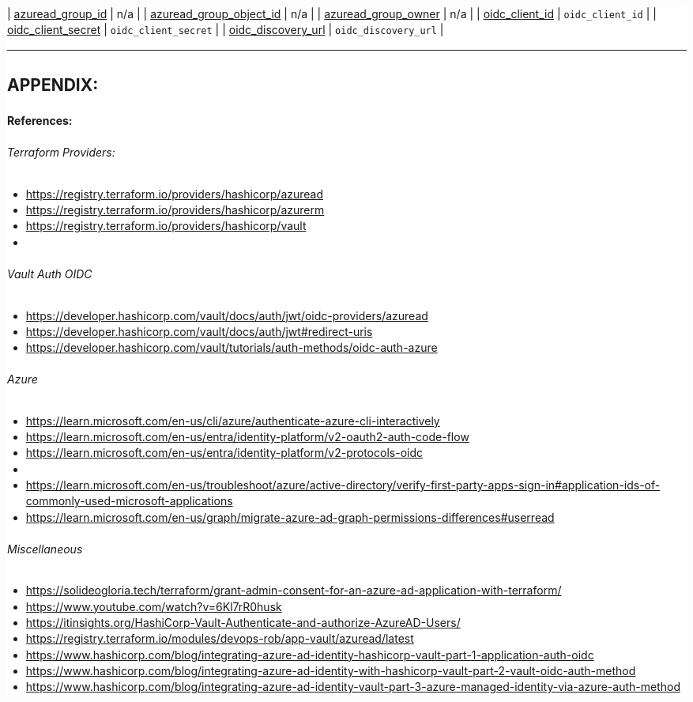 | <a name="output_azuread_group_id"></a> [azuread\_group\_id](#output\_azuread\_group\_id) | n/a |
| <a name="output_azuread_group_object_id"></a> [azuread\_group\_object\_id](#output\_azuread\_group\_object\_id) | n/a |
| <a name="output_azuread_group_owner"></a> [azuread\_group\_owner](#output\_azuread\_group\_owner) | n/a |
| <a name="output_oidc_client_id"></a> [oidc\_client\_id](#output\_oidc\_client\_id) | `oidc_client_id` |
| <a name="output_oidc_client_secret"></a> [oidc\_client\_secret](#output\_oidc\_client\_secret) | `oidc_client_secret` |
| <a name="output_oidc_discovery_url"></a> [oidc\_discovery\_url](#output\_oidc\_discovery\_url) | `oidc_discovery_url` |

---

## APPENDIX:
#### References:
###### Terraform Providers:
- https://registry.terraform.io/providers/hashicorp/azuread
- https://registry.terraform.io/providers/hashicorp/azurerm
- https://registry.terraform.io/providers/hashicorp/vault
- 
###### Vault Auth OIDC
- https://developer.hashicorp.com/vault/docs/auth/jwt/oidc-providers/azuread
- https://developer.hashicorp.com/vault/docs/auth/jwt#redirect-uris
- https://developer.hashicorp.com/vault/tutorials/auth-methods/oidc-auth-azure
###### Azure
- https://learn.microsoft.com/en-us/cli/azure/authenticate-azure-cli-interactively
- https://learn.microsoft.com/en-us/entra/identity-platform/v2-oauth2-auth-code-flow
- https://learn.microsoft.com/en-us/entra/identity-platform/v2-protocols-oidc
- 
- https://learn.microsoft.com/en-us/troubleshoot/azure/active-directory/verify-first-party-apps-sign-in#application-ids-of-commonly-used-microsoft-applications
- https://learn.microsoft.com/en-us/graph/migrate-azure-ad-graph-permissions-differences#userread
###### Miscellaneous
- https://solideogloria.tech/terraform/grant-admin-consent-for-an-azure-ad-application-with-terraform/
- https://www.youtube.com/watch?v=6Kl7rR0husk
- https://itinsights.org/HashiCorp-Vault-Authenticate-and-authorize-AzureAD-Users/
- https://registry.terraform.io/modules/devops-rob/app-vault/azuread/latest
- https://www.hashicorp.com/blog/integrating-azure-ad-identity-hashicorp-vault-part-1-application-auth-oidc
- https://www.hashicorp.com/blog/integrating-azure-ad-identity-with-hashicorp-vault-part-2-vault-oidc-auth-method
- https://www.hashicorp.com/blog/integrating-azure-ad-identity-vault-part-3-azure-managed-identity-via-azure-auth-method
######
